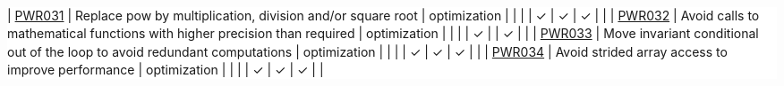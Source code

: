 | [PWR031](Checks/PWR031/) | Replace pow by multiplication, division and/or square root                                                  | optimization                                       |                                                                                                                                                                                                                                                |                                                                                                                                                                                                                                                                                                                                                                                               |                                                                                                                                                                                                                                                                                                                                                                                                     | ✓ | ✓       | ✓   |         |
| [PWR032](Checks/PWR032/) | Avoid calls to mathematical functions with higher precision than required                                   | optimization                                       |                                                                                                                                                                                                                                                |                                                                                                                                                                                                                                                                                                                                                                                               |                                                                                                                                                                                                                                                                                                                                                                                                     | ✓ |         | ✓   |         |
| [PWR033](Checks/PWR033/) | Move invariant conditional out of the loop to avoid redundant computations                                  | optimization                                       |                                                                                                                                                                                                                                                |                                                                                                                                                                                                                                                                                                                                                                                               |                                                                                                                                                                                                                                                                                                                                                                                                     | ✓ | ✓       | ✓   |         |
| [PWR034](Checks/PWR034/) | Avoid strided array access to improve performance                                                           | optimization                                       |                                                                                                                                                                                                                                                |                                                                                                                                                                                                                                                                                                                                                                                               |                                                                                                                                                                                                                                                                                                                                                                                                     | ✓ | ✓       | ✓   |         |